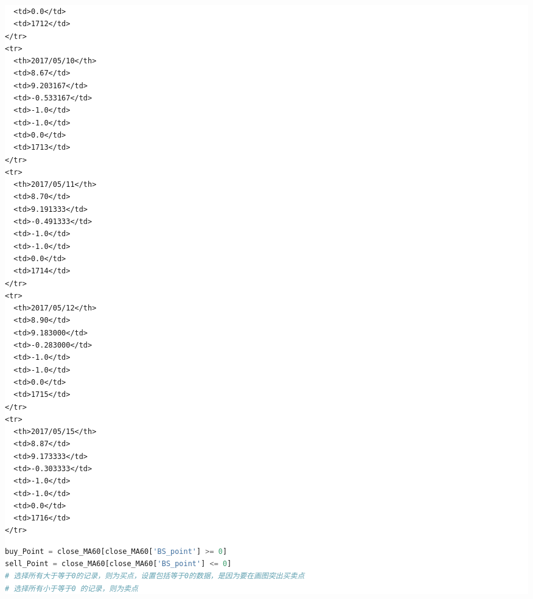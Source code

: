       <td>0.0</td>
      <td>1712</td>
    </tr>
    <tr>
      <th>2017/05/10</th>
      <td>8.67</td>
      <td>9.203167</td>
      <td>-0.533167</td>
      <td>-1.0</td>
      <td>-1.0</td>
      <td>0.0</td>
      <td>1713</td>
    </tr>
    <tr>
      <th>2017/05/11</th>
      <td>8.70</td>
      <td>9.191333</td>
      <td>-0.491333</td>
      <td>-1.0</td>
      <td>-1.0</td>
      <td>0.0</td>
      <td>1714</td>
    </tr>
    <tr>
      <th>2017/05/12</th>
      <td>8.90</td>
      <td>9.183000</td>
      <td>-0.283000</td>
      <td>-1.0</td>
      <td>-1.0</td>
      <td>0.0</td>
      <td>1715</td>
    </tr>
    <tr>
      <th>2017/05/15</th>
      <td>8.87</td>
      <td>9.173333</td>
      <td>-0.303333</td>
      <td>-1.0</td>
      <td>-1.0</td>
      <td>0.0</td>
      <td>1716</td>
    </tr>
  </tbody>
</table>
</div>




```python
buy_Point = close_MA60[close_MA60['BS_point'] >= 0]
sell_Point = close_MA60[close_MA60['BS_point'] <= 0]
# 选择所有大于等于0的记录，则为买点，设置包括等于0的数据，是因为要在画图突出买卖点
# 选择所有小于等于0 的记录，则为卖点
```
